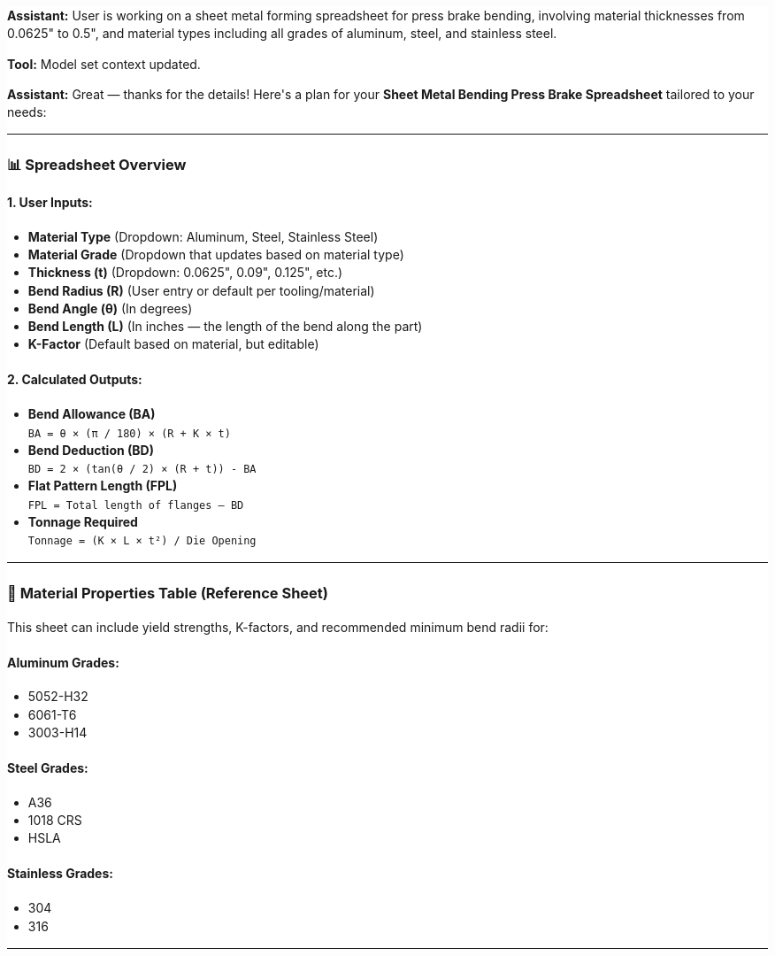 **Assistant:**
User is working on a sheet metal forming spreadsheet for press brake bending, involving material thicknesses from 0.0625" to 0.5", and material types including all grades of aluminum, steel, and stainless steel.

**Tool:**
Model set context updated.

**Assistant:**
Great — thanks for the details! Here's a plan for your **Sheet Metal Bending Press Brake Spreadsheet** tailored to your needs:

---

### 📊 **Spreadsheet Overview**
#### **1. User Inputs:**
- **Material Type** (Dropdown: Aluminum, Steel, Stainless Steel)
- **Material Grade** (Dropdown that updates based on material type)
- **Thickness (t)** (Dropdown: 0.0625", 0.09", 0.125", etc.)
- **Bend Radius (R)** (User entry or default per tooling/material)
- **Bend Angle (θ)** (In degrees)
- **Bend Length (L)** (In inches — the length of the bend along the part)
- **K-Factor** (Default based on material, but editable)

#### **2. Calculated Outputs:**
- **Bend Allowance (BA)**  
  `BA = θ × (π / 180) × (R + K × t)`
- **Bend Deduction (BD)**  
  `BD = 2 × (tan(θ / 2) × (R + t)) - BA`
- **Flat Pattern Length (FPL)**  
  `FPL = Total length of flanges – BD`
- **Tonnage Required**  
  `Tonnage = (K × L × t²) / Die Opening`

---

### 🧠 **Material Properties Table (Reference Sheet)**
This sheet can include yield strengths, K-factors, and recommended minimum bend radii for:

#### Aluminum Grades:
- 5052-H32
- 6061-T6
- 3003-H14
#### Steel Grades:
- A36
- 1018 CRS
- HSLA
#### Stainless Grades:
- 304
- 316

---